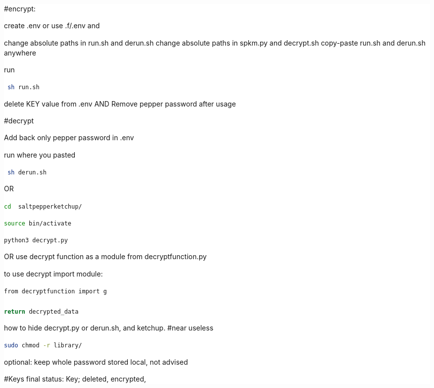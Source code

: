 
#encrypt:

create .env or use .f/.env and 


change absolute paths in run.sh and derun.sh
change absolute paths in spkm.py and decrypt.sh
copy-paste run.sh and derun.sh anywhere

run
```sh
 sh run.sh
```

delete KEY value from .env
AND
Remove pepper password after usage



#decrypt 

Add back only pepper password in .env


run where you pasted
```sh
 sh derun.sh
```
OR
```sh
cd  saltpepperketchup/ 
```
```sh
source bin/activate 
```
```sh
python3 decrypt.py
```
OR use decrypt function as a module from decryptfunction.py

to use decrypt import module:
```sh
from decryptfunction import g

return decrypted_data
```




how to hide decrypt.py or derun.sh, and ketchup. #near useless
```sh
sudo chmod -r library/
```


optional:
keep whole password stored local, not advised



#Keys final status:
Key; deleted, encrypted,
